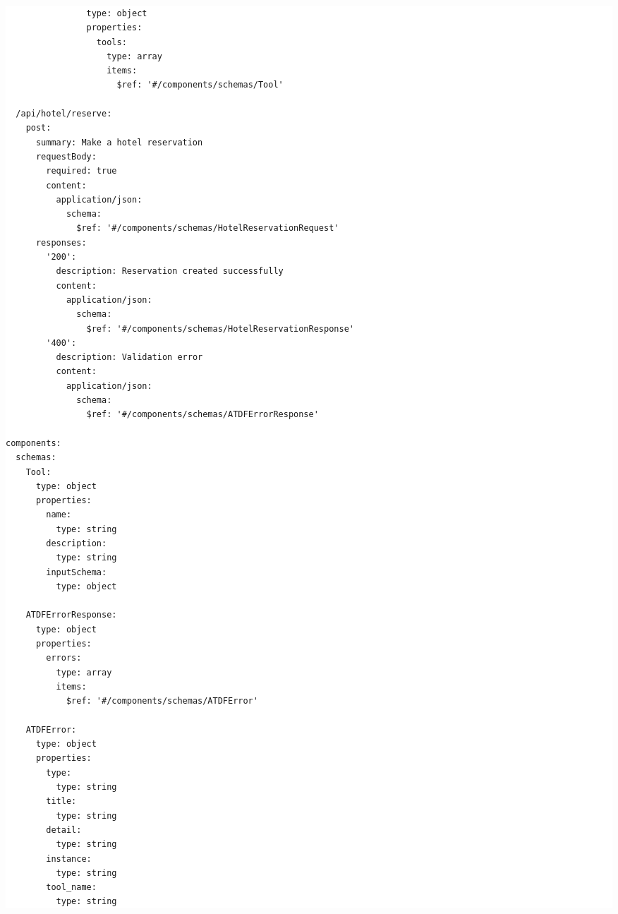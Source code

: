 ```
                type: object
                properties:
                  tools:
                    type: array
                    items:
                      $ref: '#/components/schemas/Tool'
  
  /api/hotel/reserve:
    post:
      summary: Make a hotel reservation
      requestBody:
        required: true
        content:
          application/json:
            schema:
              $ref: '#/components/schemas/HotelReservationRequest'
      responses:
        '200':
          description: Reservation created successfully
          content:
            application/json:
              schema:
                $ref: '#/components/schemas/HotelReservationResponse'
        '400':
          description: Validation error
          content:
            application/json:
              schema:
                $ref: '#/components/schemas/ATDFErrorResponse'

components:
  schemas:
    Tool:
      type: object
      properties:
        name:
          type: string
        description:
          type: string
        inputSchema:
          type: object
    
    ATDFErrorResponse:
      type: object
      properties:
        errors:
          type: array
          items:
            $ref: '#/components/schemas/ATDFError'
    
    ATDFError:
      type: object
      properties:
        type:
          type: string
        title:
          type: string
        detail:
          type: string
        instance:
          type: string
        tool_name:
          type: string
```